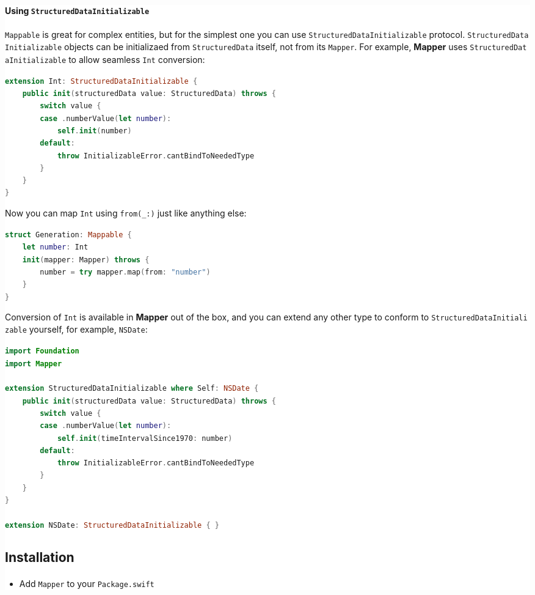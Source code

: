 #### Using `StructuredDataInitializable`
`Mappable` is great for complex entities, but for the simplest one you can use `StructuredDataInitializable` protocol. `StructuredDataInitializable` objects can be initializaed from `StructuredData` itself, not from its `Mapper`. For example, **Mapper** uses `StructuredDataInitializable` to allow seamless `Int` conversion:

```swift
extension Int: StructuredDataInitializable {
    public init(structuredData value: StructuredData) throws {
        switch value {
        case .numberValue(let number):
            self.init(number)
        default:
            throw InitializableError.cantBindToNeededType
        }
    }
}
```

Now you can map `Int` using `from(_:)` just like anything else:

```swift
struct Generation: Mappable {
    let number: Int
    init(mapper: Mapper) throws {
        number = try mapper.map(from: "number")
    }
}
```

Conversion of `Int` is available in **Mapper** out of the box, and you can extend any other type to conform to `StructuredDataInitializable` yourself, for example, `NSDate`:

```swift
import Foundation
import Mapper

extension StructuredDataInitializable where Self: NSDate {
    public init(structuredData value: StructuredData) throws {
        switch value {
        case .numberValue(let number):
            self.init(timeIntervalSince1970: number)
        default:
            throw InitializableError.cantBindToNeededType
        }
    }
}

extension NSDate: StructuredDataInitializable { }
```

## Installation

- Add `Mapper` to your `Package.swift`
